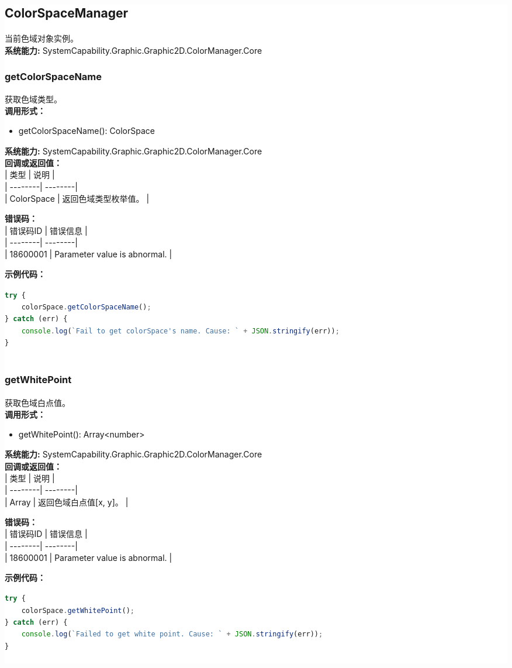 ## ColorSpaceManager    
当前色域对象实例。  
 **系统能力:**  SystemCapability.Graphic.Graphic2D.ColorManager.Core    
### getColorSpaceName    
获取色域类型。  
 **调用形式：**     
- getColorSpaceName(): ColorSpace  
  
 **系统能力:**  SystemCapability.Graphic.Graphic2D.ColorManager.Core    
 **回调或返回值：**     
| 类型 | 说明 |  
| --------| --------|  
| ColorSpace | 返回色域类型枚举值。 |  
    
    
 **错误码：**     
| 错误码ID | 错误信息 |  
| --------| --------|  
| 18600001 | Parameter value is abnormal. |  
    
 **示例代码：**   
```ts    
try {  
    colorSpace.getColorSpaceName();  
} catch (err) {  
    console.log(`Fail to get colorSpace's name. Cause: ` + JSON.stringify(err));  
}  
    
```    
  
    
### getWhitePoint    
获取色域白点值。  
 **调用形式：**     
- getWhitePoint(): Array\<number>  
  
 **系统能力:**  SystemCapability.Graphic.Graphic2D.ColorManager.Core    
 **回调或返回值：**     
| 类型 | 说明 |  
| --------| --------|  
| Array<number> | 返回色域白点值[x, y]。 |  
    
    
 **错误码：**     
| 错误码ID | 错误信息 |  
| --------| --------|  
| 18600001 | Parameter value is abnormal. |  
    
 **示例代码：**   
```ts    
try {  
    colorSpace.getWhitePoint();  
} catch (err) {  
    console.log(`Failed to get white point. Cause: ` + JSON.stringify(err));  
}  
    
```    
  
